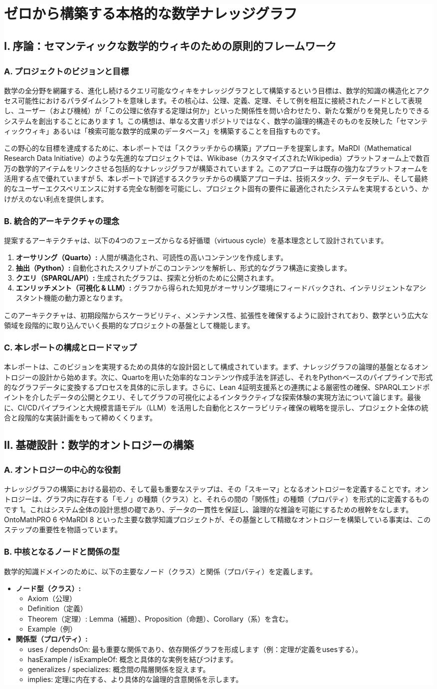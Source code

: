 
# **ゼロから構築する本格的な数学ナレッジグラフ**

## **I. 序論：セマンティックな数学的ウィキのための原則的フレームワーク**

### **A. プロジェクトのビジョンと目標**

数学の全分野を網羅する、進化し続けるクエリ可能なウィキをナレッジグラフとして構築するという目標は、数学的知識の構造化とアクセス可能性におけるパラダイムシフトを意味します。その核心は、公理、定義、定理、そして例を相互に接続されたノードとして表現し、ユーザー（および機械）が「この公理に依存する定理は何か」といった関係性を問い合わせたり、新たな繋がりを発見したりできるシステムを創出することにあります 1。この構想は、単なる文書リポジトリではなく、数学の論理的構造そのものを反映した「セマンティックウィキ」あるいは「検索可能な数学的成果のデータベース」を構築することを目指すものです。

この野心的な目標を達成するために、本レポートでは「スクラッチからの構築」アプローチを提案します。MaRDI（Mathematical Research Data Initiative）のような先進的なプロジェクトでは、Wikibase（カスタマイズされたWikipedia）プラットフォーム上で数百万の数学的アイテムをリンクさせる包括的なナレッジグラフが構築されています 2。このアプローチは既存の強力なプラットフォームを活用する点で優れていますが 5、本レポートで詳述するスクラッチからの構築アプローチは、技術スタック、データモデル、そして最終的なユーザーエクスペリエンスに対する完全な制御を可能にし、プロジェクト固有の要件に最適化されたシステムを実現するという、かけがえのない利点を提供します。

### **B. 統合的アーキテクチャの理念**

提案するアーキテクチャは、以下の4つのフェーズからなる好循環（virtuous cycle）を基本理念として設計されています。

1. **オーサリング（Quarto）:** 人間が構造化され、可読性の高いコンテンツを作成します。  
2. **抽出（Python）:** 自動化されたスクリプトがこのコンテンツを解析し、形式的なグラフ構造に変換します。  
3. **クエリ（SPARQL/API）:** 生成されたグラフは、探索と分析のために公開されます。  
4. **エンリッチメント（可視化 & LLM）:** グラフから得られた知見がオーサリング環境にフィードバックされ、インテリジェントなアシスタント機能の動力源となります。

このアーキテクチャは、初期段階からスケーラビリティ、メンテナンス性、拡張性を確保するように設計されており、数学という広大な領域を段階的に取り込んでいく長期的なプロジェクトの基盤として機能します。

### **C. 本レポートの構成とロードマップ**

本レポートは、このビジョンを実現するための具体的な設計図として構成されています。まず、ナレッジグラフの論理的基盤となるオントロジーの設計から始めます。次に、Quartoを用いた効率的なコンテンツ作成手法を詳述し、それをPythonベースのパイプラインで形式的なグラフデータに変換するプロセスを具体的に示します。さらに、Lean 4証明支援系との連携による厳密性の確保、SPARQLエンドポイントを介したデータの公開とクエリ、そしてグラフの可視化によるインタラクティブな探索体験の実現方法について論じます。最後に、CI/CDパイプラインと大規模言語モデル（LLM）を活用した自動化とスケーラビリティ確保の戦略を提示し、プロジェクト全体の統合と段階的な実装計画をもって締めくくります。

## **II. 基礎設計：数学的オントロジーの構築**

### **A. オントロジーの中心的な役割**

ナレッジグラフの構築における最初の、そして最も重要なステップは、その「スキーマ」となるオントロジーを定義することです。オントロジーは、グラフ内に存在する「モノ」の種類（クラス）と、それらの間の「関係性」の種類（プロパティ）を形式的に定義するものです 1。これはシステム全体の設計思想の礎であり、データの一貫性を保証し、論理的な推論を可能にするための根幹をなします。OntoMathPRO 6 やMaRDI 8 といった主要な数学知識プロジェクトが、その基盤として精緻なオントロジーを構築している事実は、このステップの重要性を物語っています。

### **B. 中核となるノードと関係の型**

数学的知識ドメインのために、以下の主要なノード（クラス）と関係（プロパティ）を定義します。

* **ノード型（クラス）:**  
  * Axiom（公理）  
  * Definition（定義）  
  * Theorem（定理）: Lemma（補題）、Proposition（命題）、Corollary（系）を含む。  
  * Example（例）  
* **関係型（プロパティ）:**  
  * uses / dependsOn: 最も重要な関係であり、依存関係グラフを形成します（例：定理が定義をusesする）。  
  * hasExample / isExampleOf: 概念と具体的な実例を結びつけます。  
  * generalizes / specializes: 概念間の階層関係を捉えます。  
  * implies: 定理に内在する、より具体的な論理的含意関係を示します。
